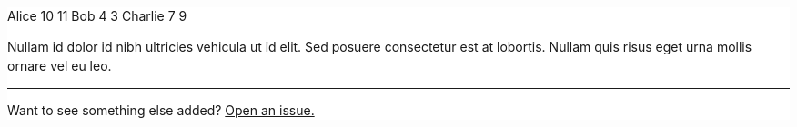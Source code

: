   </tfoot>
  <tbody>
    <tr>
      <td>Alice</td>
      <td>10</td>
      <td>11</td>
    </tr>
    <tr>
      <td>Bob</td>
      <td>4</td>
      <td>3</td>
    </tr>
    <tr>
      <td>Charlie</td>
      <td>7</td>
      <td>9</td>
    </tr>
  </tbody>
</table>

Nullam id dolor id nibh ultricies vehicula ut id elit. Sed posuere consectetur est at lobortis. Nullam quis risus eget urna mollis ornare vel eu leo.

-----

Want to see something else added? <a href="https://github.com/vszhub/not-pure-poole/issues/new">Open an issue.</a>

[^fn-sample_footnote]: Handy! Now click the return link to go back.
